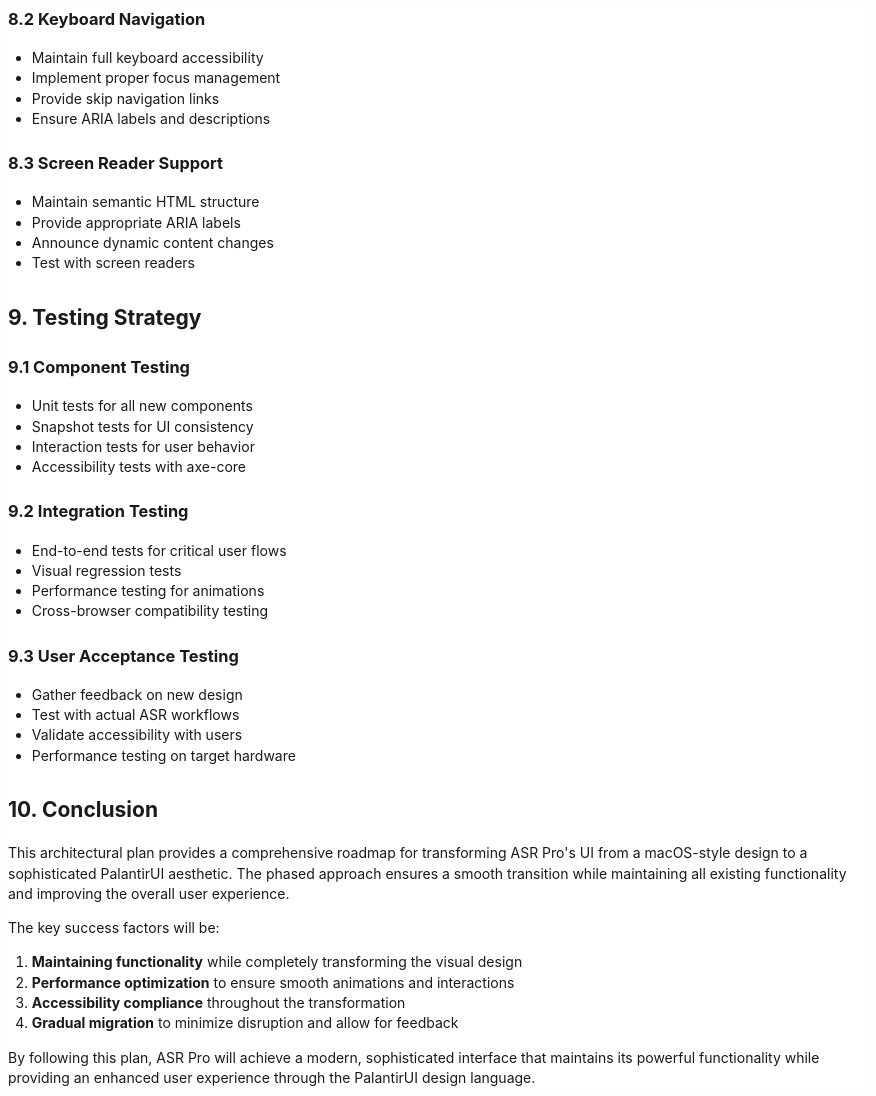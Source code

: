 ### 8.2 Keyboard Navigation

- Maintain full keyboard accessibility
- Implement proper focus management
- Provide skip navigation links
- Ensure ARIA labels and descriptions

### 8.3 Screen Reader Support

- Maintain semantic HTML structure
- Provide appropriate ARIA labels
- Announce dynamic content changes
- Test with screen readers

## 9. Testing Strategy

### 9.1 Component Testing

- Unit tests for all new components
- Snapshot tests for UI consistency
- Interaction tests for user behavior
- Accessibility tests with axe-core

### 9.2 Integration Testing

- End-to-end tests for critical user flows
- Visual regression tests
- Performance testing for animations
- Cross-browser compatibility testing

### 9.3 User Acceptance Testing

- Gather feedback on new design
- Test with actual ASR workflows
- Validate accessibility with users
- Performance testing on target hardware

## 10. Conclusion

This architectural plan provides a comprehensive roadmap for transforming ASR Pro's UI from a macOS-style design to a sophisticated PalantirUI aesthetic. The phased approach ensures a smooth transition while maintaining all existing functionality and improving the overall user experience.

The key success factors will be:

1. **Maintaining functionality** while completely transforming the visual design
2. **Performance optimization** to ensure smooth animations and interactions
3. **Accessibility compliance** throughout the transformation
4. **Gradual migration** to minimize disruption and allow for feedback

By following this plan, ASR Pro will achieve a modern, sophisticated interface that maintains its powerful functionality while providing an enhanced user experience through the PalantirUI design language.
